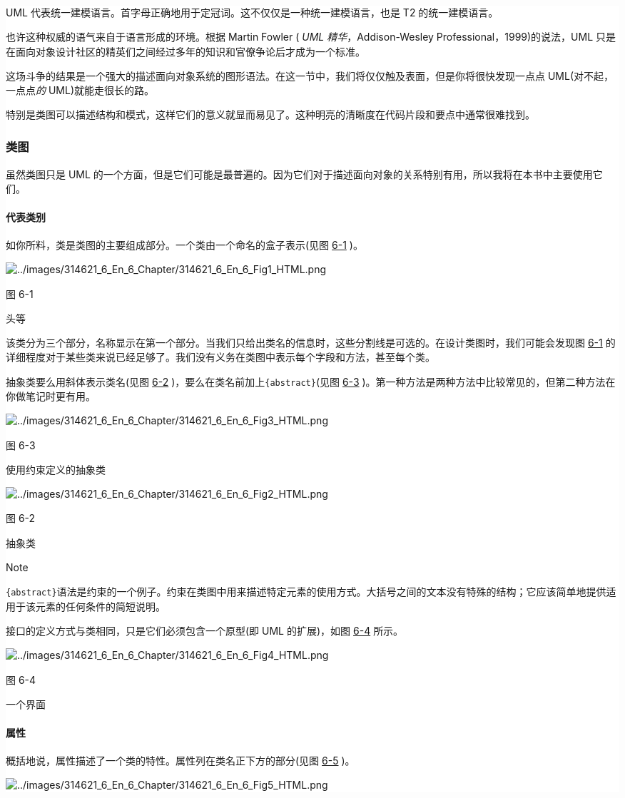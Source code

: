 UML 代表统一建模语言。首字母正确地用于定冠词。这不仅仅是一种统一建模语言，也是 T2 的统一建模语言。

也许这种权威的语气来自于语言形成的环境。根据 Martin Fowler ( *UML 精华*，Addison-Wesley Professional，1999)的说法，UML 只是在面向对象设计社区的精英们之间经过多年的知识和官僚争论后才成为一个标准。

这场斗争的结果是一个强大的描述面向对象系统的图形语法。在这一节中，我们将仅仅触及表面，但是你将很快发现一点点 UML(对不起，一点点*的* UML)就能走很长的路。

特别是类图可以描述结构和模式，这样它们的意义就显而易见了。这种明亮的清晰度在代码片段和要点中通常很难找到。

### 类图

虽然类图只是 UML 的一个方面，但是它们可能是最普遍的。因为它们对于描述面向对象的关系特别有用，所以我将在本书中主要使用它们。

#### 代表类别

如你所料，类是类图的主要组成部分。一个类由一个命名的盒子表示(见图 [6-1](#Fig1) )。

![../images/314621_6_En_6_Chapter/314621_6_En_6_Fig1_HTML.png](../images/314621_6_En_6_Chapter/314621_6_En_6_Fig1_HTML.png)

图 6-1

头等

该类分为三个部分，名称显示在第一个部分。当我们只给出类名的信息时，这些分割线是可选的。在设计类图时，我们可能会发现图 [6-1](#Fig1) 的详细程度对于某些类来说已经足够了。我们没有义务在类图中表示每个字段和方法，甚至每个类。

抽象类要么用斜体表示类名(见图 [6-2](#Fig2) )，要么在类名前加上`{abstract}`(见图 [6-3](#Fig3) )。第一种方法是两种方法中比较常见的，但第二种方法在你做笔记时更有用。

![../images/314621_6_En_6_Chapter/314621_6_En_6_Fig3_HTML.png](../images/314621_6_En_6_Chapter/314621_6_En_6_Fig3_HTML.png)

图 6-3

使用约束定义的抽象类

![../images/314621_6_En_6_Chapter/314621_6_En_6_Fig2_HTML.png](../images/314621_6_En_6_Chapter/314621_6_En_6_Fig2_HTML.png)

图 6-2

抽象类

Note

`{abstract}`语法是约束的一个例子。约束在类图中用来描述特定元素的使用方式。大括号之间的文本没有特殊的结构；它应该简单地提供适用于该元素的任何条件的简短说明。

接口的定义方式与类相同，只是它们必须包含一个原型(即 UML 的扩展)，如图 [6-4](#Fig4) 所示。

![../images/314621_6_En_6_Chapter/314621_6_En_6_Fig4_HTML.png](../images/314621_6_En_6_Chapter/314621_6_En_6_Fig4_HTML.png)

图 6-4

一个界面

#### 属性

概括地说，属性描述了一个类的特性。属性列在类名正下方的部分(见图 [6-5](#Fig5) )。

![../images/314621_6_En_6_Chapter/314621_6_En_6_Fig5_HTML.png](../images/314621_6_En_6_Chapter/314621_6_En_6_Fig5_HTML.png)
